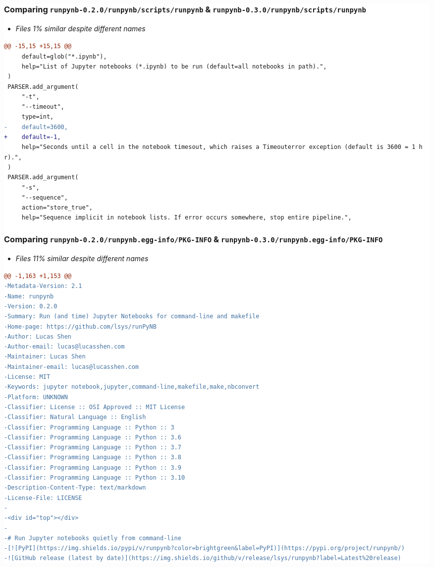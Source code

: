 ```diff
```

### Comparing `runpynb-0.2.0/runpynb/scripts/runpynb` & `runpynb-0.3.0/runpynb/scripts/runpynb`

 * *Files 1% similar despite different names*

```diff
@@ -15,15 +15,15 @@
     default=glob("*.ipynb"),
     help="List of Jupyter notebooks (*.ipynb) to be run (default=all notebooks in path).",
 )
 PARSER.add_argument(
     "-t",
     "--timeout",
     type=int,
-    default=3600,
+    default=-1,
     help="Seconds until a cell in the notebook timesout, which raises a Timeouterror exception (default is 3600 = 1 hr).",
 )
 PARSER.add_argument(
     "-s",
     "--sequence",
     action="store_true",
     help="Sequence implicit in notebook lists. If error occurs somewhere, stop entire pipeline.",
```

### Comparing `runpynb-0.2.0/runpynb.egg-info/PKG-INFO` & `runpynb-0.3.0/runpynb.egg-info/PKG-INFO`

 * *Files 11% similar despite different names*

```diff
@@ -1,163 +1,153 @@
-Metadata-Version: 2.1
-Name: runpynb
-Version: 0.2.0
-Summary: Run (and time) Jupyter Notebooks for command-line and makefile
-Home-page: https://github.com/lsys/runPyNB
-Author: Lucas Shen
-Author-email: lucas@lucasshen.com
-Maintainer: Lucas Shen
-Maintainer-email: lucas@lucasshen.com
-License: MIT
-Keywords: jupyter notebook,jupyter,command-line,makefile,make,nbconvert
-Platform: UNKNOWN
-Classifier: License :: OSI Approved :: MIT License
-Classifier: Natural Language :: English
-Classifier: Programming Language :: Python :: 3
-Classifier: Programming Language :: Python :: 3.6
-Classifier: Programming Language :: Python :: 3.7
-Classifier: Programming Language :: Python :: 3.8
-Classifier: Programming Language :: Python :: 3.9
-Classifier: Programming Language :: Python :: 3.10
-Description-Content-Type: text/markdown
-License-File: LICENSE
-
-<div id="top"></div> 
-
-# Run Jupyter notebooks quietly from command-line
-[![PyPI](https://img.shields.io/pypi/v/runpynb?color=brightgreen&label=PyPI)](https://pypi.org/project/runpynb/)
-![GitHub release (latest by date)](https://img.shields.io/github/v/release/lsys/runpynb?label=Latest%20release)
```